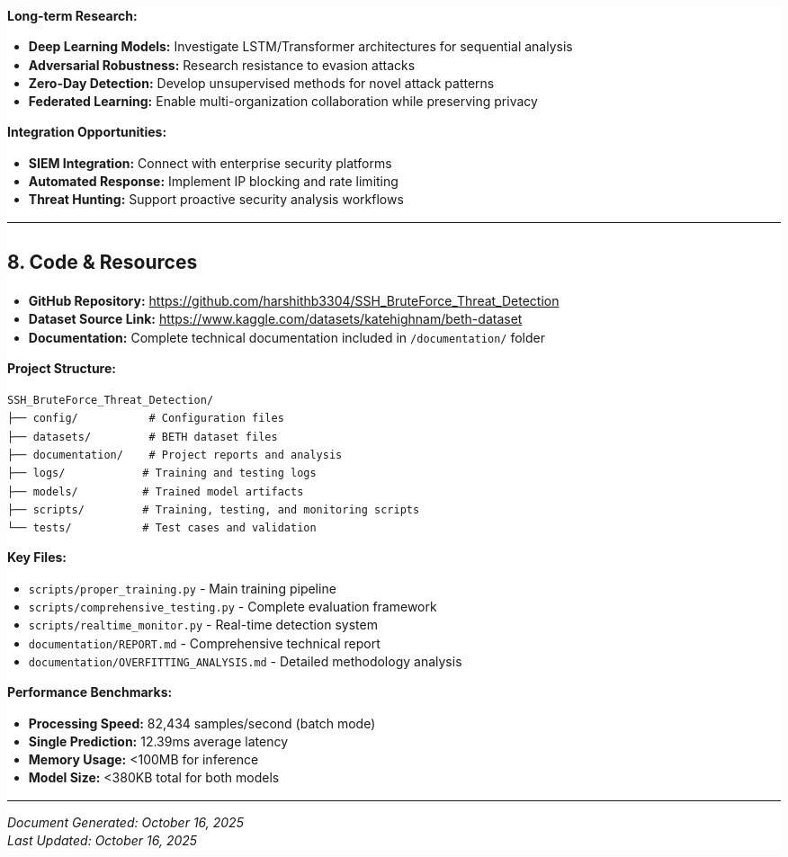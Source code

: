 **Long-term Research:**
- **Deep Learning Models:** Investigate LSTM/Transformer architectures for sequential analysis
- **Adversarial Robustness:** Research resistance to evasion attacks
- **Zero-Day Detection:** Develop unsupervised methods for novel attack patterns
- **Federated Learning:** Enable multi-organization collaboration while preserving privacy

**Integration Opportunities:**
- **SIEM Integration:** Connect with enterprise security platforms
- **Automated Response:** Implement IP blocking and rate limiting
- **Threat Hunting:** Support proactive security analysis workflows

---

## 8. Code & Resources

- **GitHub Repository:** https://github.com/harshithb3304/SSH_BruteForce_Threat_Detection
- **Dataset Source Link:** https://www.kaggle.com/datasets/katehighnam/beth-dataset
- **Documentation:** Complete technical documentation included in `/documentation/` folder

**Project Structure:**
```
SSH_BruteForce_Threat_Detection/
├── config/           # Configuration files
├── datasets/         # BETH dataset files
├── documentation/    # Project reports and analysis
├── logs/            # Training and testing logs
├── models/          # Trained model artifacts  
├── scripts/         # Training, testing, and monitoring scripts
└── tests/           # Test cases and validation
```

**Key Files:**
- `scripts/proper_training.py` - Main training pipeline
- `scripts/comprehensive_testing.py` - Complete evaluation framework
- `scripts/realtime_monitor.py` - Real-time detection system
- `documentation/REPORT.md` - Comprehensive technical report
- `documentation/OVERFITTING_ANALYSIS.md` - Detailed methodology analysis

**Performance Benchmarks:**
- **Processing Speed:** 82,434 samples/second (batch mode)
- **Single Prediction:** 12.39ms average latency
- **Memory Usage:** <100MB for inference
- **Model Size:** <380KB total for both models

---

*Document Generated: October 16, 2025*  
*Last Updated: October 16, 2025*